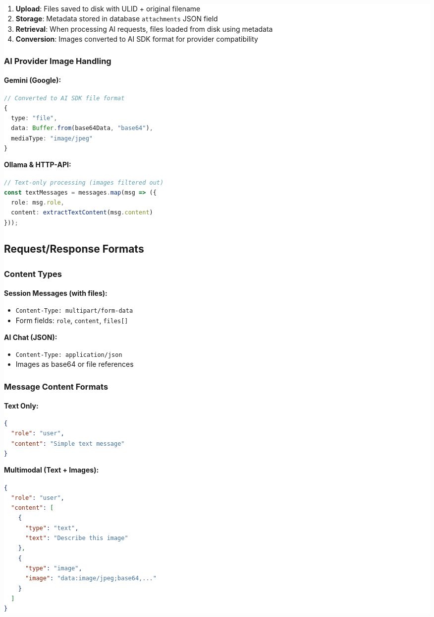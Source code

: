 1. **Upload**: Files saved to disk with ULID + original filename
2. **Storage**: Metadata stored in database `attachments` JSON field
3. **Retrieval**: When processing AI requests, files loaded from disk using metadata
4. **Conversion**: Images converted to AI SDK format for provider compatibility

### AI Provider Image Handling

**Gemini (Google):**
```typescript
// Converted to AI SDK file format
{
  type: "file",
  data: Buffer.from(base64Data, "base64"), 
  mediaType: "image/jpeg"
}
```

**Ollama & HTTP-API:**
```typescript
// Text-only processing (images filtered out)
const textMessages = messages.map(msg => ({
  role: msg.role,
  content: extractTextContent(msg.content)
}));
```

## Request/Response Formats

### Content Types

**Session Messages (with files):**
- `Content-Type: multipart/form-data`
- Form fields: `role`, `content`, `files[]`

**AI Chat (JSON):**
- `Content-Type: application/json` 
- Images as base64 or file references

### Message Content Formats

**Text Only:**
```json
{
  "role": "user",
  "content": "Simple text message"
}
```

**Multimodal (Text + Images):**
```json
{
  "role": "user", 
  "content": [
    {
      "type": "text",
      "text": "Describe this image"
    },
    {
      "type": "image", 
      "image": "data:image/jpeg;base64,..."
    }
  ]
}
```
